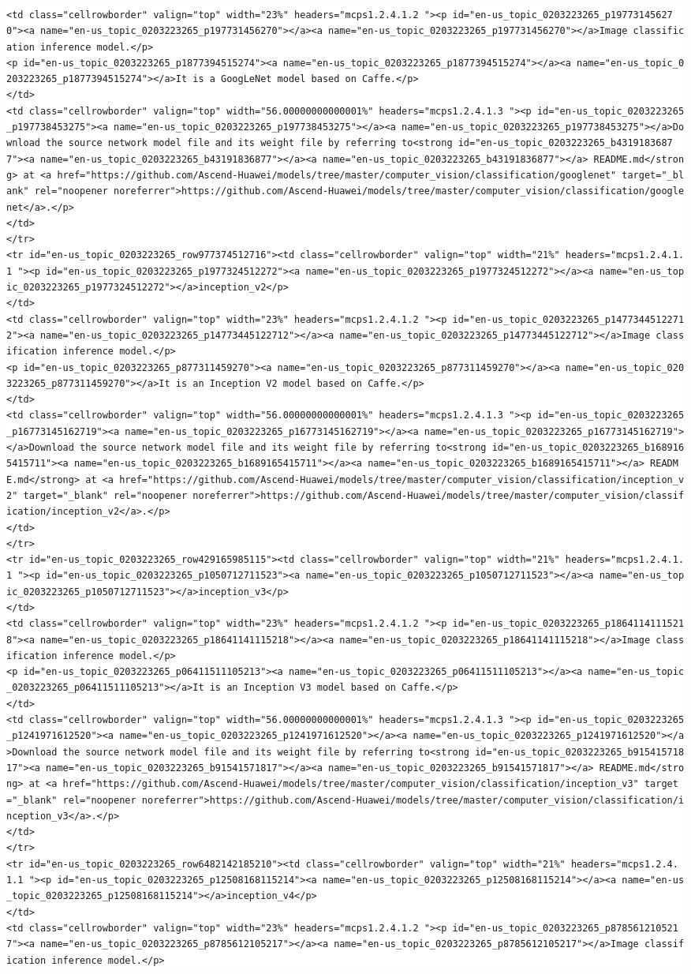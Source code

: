    <td class="cellrowborder" valign="top" width="23%" headers="mcps1.2.4.1.2 "><p id="en-us_topic_0203223265_p197731456270"><a name="en-us_topic_0203223265_p197731456270"></a><a name="en-us_topic_0203223265_p197731456270"></a>Image classification inference model.</p>
    <p id="en-us_topic_0203223265_p1877394515274"><a name="en-us_topic_0203223265_p1877394515274"></a><a name="en-us_topic_0203223265_p1877394515274"></a>It is a GoogLeNet model based on Caffe.</p>
    </td>
    <td class="cellrowborder" valign="top" width="56.00000000000001%" headers="mcps1.2.4.1.3 "><p id="en-us_topic_0203223265_p197738453275"><a name="en-us_topic_0203223265_p197738453275"></a><a name="en-us_topic_0203223265_p197738453275"></a>Download the source network model file and its weight file by referring to<strong id="en-us_topic_0203223265_b43191836877"><a name="en-us_topic_0203223265_b43191836877"></a><a name="en-us_topic_0203223265_b43191836877"></a> README.md</strong> at <a href="https://github.com/Ascend-Huawei/models/tree/master/computer_vision/classification/googlenet" target="_blank" rel="noopener noreferrer">https://github.com/Ascend-Huawei/models/tree/master/computer_vision/classification/googlenet</a>.</p>
    </td>
    </tr>
    <tr id="en-us_topic_0203223265_row977374512716"><td class="cellrowborder" valign="top" width="21%" headers="mcps1.2.4.1.1 "><p id="en-us_topic_0203223265_p1977324512272"><a name="en-us_topic_0203223265_p1977324512272"></a><a name="en-us_topic_0203223265_p1977324512272"></a>inception_v2</p>
    </td>
    <td class="cellrowborder" valign="top" width="23%" headers="mcps1.2.4.1.2 "><p id="en-us_topic_0203223265_p14773445122712"><a name="en-us_topic_0203223265_p14773445122712"></a><a name="en-us_topic_0203223265_p14773445122712"></a>Image classification inference model.</p>
    <p id="en-us_topic_0203223265_p877311459270"><a name="en-us_topic_0203223265_p877311459270"></a><a name="en-us_topic_0203223265_p877311459270"></a>It is an Inception V2 model based on Caffe.</p>
    </td>
    <td class="cellrowborder" valign="top" width="56.00000000000001%" headers="mcps1.2.4.1.3 "><p id="en-us_topic_0203223265_p16773145162719"><a name="en-us_topic_0203223265_p16773145162719"></a><a name="en-us_topic_0203223265_p16773145162719"></a>Download the source network model file and its weight file by referring to<strong id="en-us_topic_0203223265_b1689165415711"><a name="en-us_topic_0203223265_b1689165415711"></a><a name="en-us_topic_0203223265_b1689165415711"></a> README.md</strong> at <a href="https://github.com/Ascend-Huawei/models/tree/master/computer_vision/classification/inception_v2" target="_blank" rel="noopener noreferrer">https://github.com/Ascend-Huawei/models/tree/master/computer_vision/classification/inception_v2</a>.</p>
    </td>
    </tr>
    <tr id="en-us_topic_0203223265_row429165985115"><td class="cellrowborder" valign="top" width="21%" headers="mcps1.2.4.1.1 "><p id="en-us_topic_0203223265_p1050712711523"><a name="en-us_topic_0203223265_p1050712711523"></a><a name="en-us_topic_0203223265_p1050712711523"></a>inception_v3</p>
    </td>
    <td class="cellrowborder" valign="top" width="23%" headers="mcps1.2.4.1.2 "><p id="en-us_topic_0203223265_p18641141115218"><a name="en-us_topic_0203223265_p18641141115218"></a><a name="en-us_topic_0203223265_p18641141115218"></a>Image classification inference model.</p>
    <p id="en-us_topic_0203223265_p06411511105213"><a name="en-us_topic_0203223265_p06411511105213"></a><a name="en-us_topic_0203223265_p06411511105213"></a>It is an Inception V3 model based on Caffe.</p>
    </td>
    <td class="cellrowborder" valign="top" width="56.00000000000001%" headers="mcps1.2.4.1.3 "><p id="en-us_topic_0203223265_p1241971612520"><a name="en-us_topic_0203223265_p1241971612520"></a><a name="en-us_topic_0203223265_p1241971612520"></a>Download the source network model file and its weight file by referring to<strong id="en-us_topic_0203223265_b91541571817"><a name="en-us_topic_0203223265_b91541571817"></a><a name="en-us_topic_0203223265_b91541571817"></a> README.md</strong> at <a href="https://github.com/Ascend-Huawei/models/tree/master/computer_vision/classification/inception_v3" target="_blank" rel="noopener noreferrer">https://github.com/Ascend-Huawei/models/tree/master/computer_vision/classification/inception_v3</a>.</p>
    </td>
    </tr>
    <tr id="en-us_topic_0203223265_row6482142185210"><td class="cellrowborder" valign="top" width="21%" headers="mcps1.2.4.1.1 "><p id="en-us_topic_0203223265_p12508168115214"><a name="en-us_topic_0203223265_p12508168115214"></a><a name="en-us_topic_0203223265_p12508168115214"></a>inception_v4</p>
    </td>
    <td class="cellrowborder" valign="top" width="23%" headers="mcps1.2.4.1.2 "><p id="en-us_topic_0203223265_p8785612105217"><a name="en-us_topic_0203223265_p8785612105217"></a><a name="en-us_topic_0203223265_p8785612105217"></a>Image classification inference model.</p>